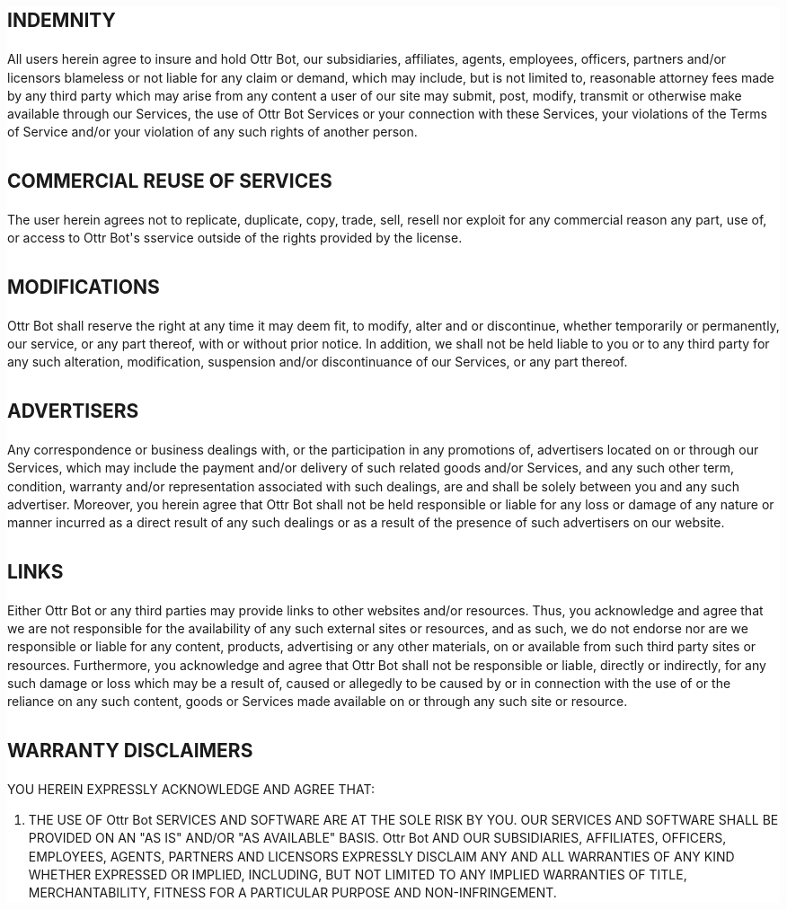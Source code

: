 ## INDEMNITY

All users herein agree to insure and hold  Ottr Bot, our subsidiaries, affiliates, agents, employees, officers, partners and/or licensors blameless or not liable for any claim or demand, which may include, but is not limited to, reasonable attorney fees made by any third party which may arise from any content a user of our site may submit, post, modify, transmit or otherwise make available through our Services, the use of  Ottr Bot Services or your connection with these Services, your violations of the Terms of Service and/or your violation of any such rights of another person.

## COMMERCIAL REUSE OF SERVICES

The user herein agrees not to replicate, duplicate, copy, trade, sell, resell nor exploit for any commercial reason any part, use of, or access to  Ottr Bot's sservice outside of the rights provided by the license.

## MODIFICATIONS

Ottr Bot shall reserve the right at any time it may deem fit, to modify, alter and or discontinue, whether temporarily or permanently, our service, or any part thereof, with or without prior notice. In addition, we shall not be held liable to you or to any third party for any such alteration, modification, suspension and/or discontinuance of our Services, or any part thereof.

## ADVERTISERS

Any correspondence or business dealings with, or the participation in any promotions of, advertisers located on or through our Services, which may include the payment and/or delivery of such related goods and/or Services, and any such other term, condition, warranty and/or representation associated with such dealings, are and shall be solely between you and any such advertiser. Moreover, you herein agree that  Ottr Bot shall not be held responsible or liable for any loss or damage of any nature or manner incurred as a direct result of any such dealings or as a result of the presence of such advertisers on our website.

## LINKS

Either  Ottr Bot or any third parties may provide links to other websites and/or resources. Thus, you acknowledge and agree that we are not responsible for the availability of any such external sites or resources, and as such, we do not endorse nor are we responsible or liable for any content, products, advertising or any other materials, on or available from such third party sites or resources. Furthermore, you acknowledge and agree that  Ottr Bot shall not be responsible or liable, directly or indirectly, for any such damage or loss which may be a result of, caused or allegedly to be caused by or in connection with the use of or the reliance on any such content, goods or Services made available on or through any such site or resource.

## WARRANTY DISCLAIMERS

YOU HEREIN EXPRESSLY ACKNOWLEDGE AND AGREE THAT:

1. THE USE OF  Ottr Bot SERVICES AND SOFTWARE ARE AT THE SOLE RISK BY YOU. OUR SERVICES AND SOFTWARE SHALL BE PROVIDED ON AN "AS IS" AND/OR "AS AVAILABLE" BASIS.  Ottr Bot AND OUR SUBSIDIARIES, AFFILIATES, OFFICERS, EMPLOYEES, AGENTS, PARTNERS AND LICENSORS EXPRESSLY DISCLAIM ANY AND ALL WARRANTIES OF ANY KIND WHETHER EXPRESSED OR IMPLIED, INCLUDING, BUT NOT LIMITED TO ANY IMPLIED WARRANTIES OF TITLE, MERCHANTABILITY, FITNESS FOR A PARTICULAR PURPOSE AND NON-INFRINGEMENT.
